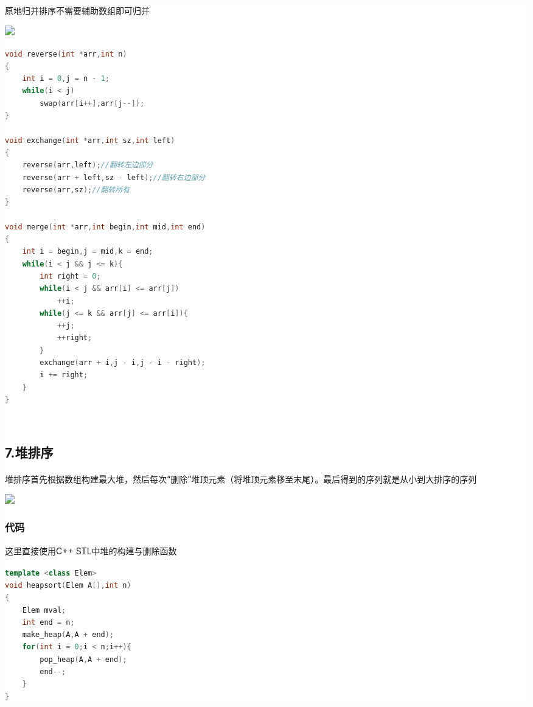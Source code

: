 原地归并排序不需要辅助数组即可归并

![](../pic/al-sort-3.png)

```c++
void reverse(int *arr,int n)
{
    int i = 0,j = n - 1;
    while(i < j)
        swap(arr[i++],arr[j--]);
}

void exchange(int *arr,int sz,int left)
{
    reverse(arr,left);//翻转左边部分
    reverse(arr + left,sz - left);//翻转右边部分
    reverse(arr,sz);//翻转所有
}

void merge(int *arr,int begin,int mid,int end)
{
    int i = begin,j = mid,k = end;
    while(i < j && j <= k){
        int right = 0;
        while(i < j && arr[i] <= arr[j])
            ++i;
        while(j <= k && arr[j] <= arr[i]){
            ++j;
            ++right;
        }
        exchange(arr + i,j - i,j - i - right);
        i += right;
    }
}
```

<br>

## 7.堆排序

堆排序首先根据数组构建最大堆，然后每次“删除”堆顶元素（将堆顶元素移至末尾）。最后得到的序列就是从小到大排序的序列

![](../pic/al-sort-2.png)

### 代码

这里直接使用C++ STL中堆的构建与删除函数

```c++
template <class Elem>
void heapsort(Elem A[],int n)
{
    Elem mval;
    int end = n;
    make_heap(A,A + end);
    for(int i = 0;i < n;i++){
        pop_heap(A,A + end);
        end--;
    }
}
```
